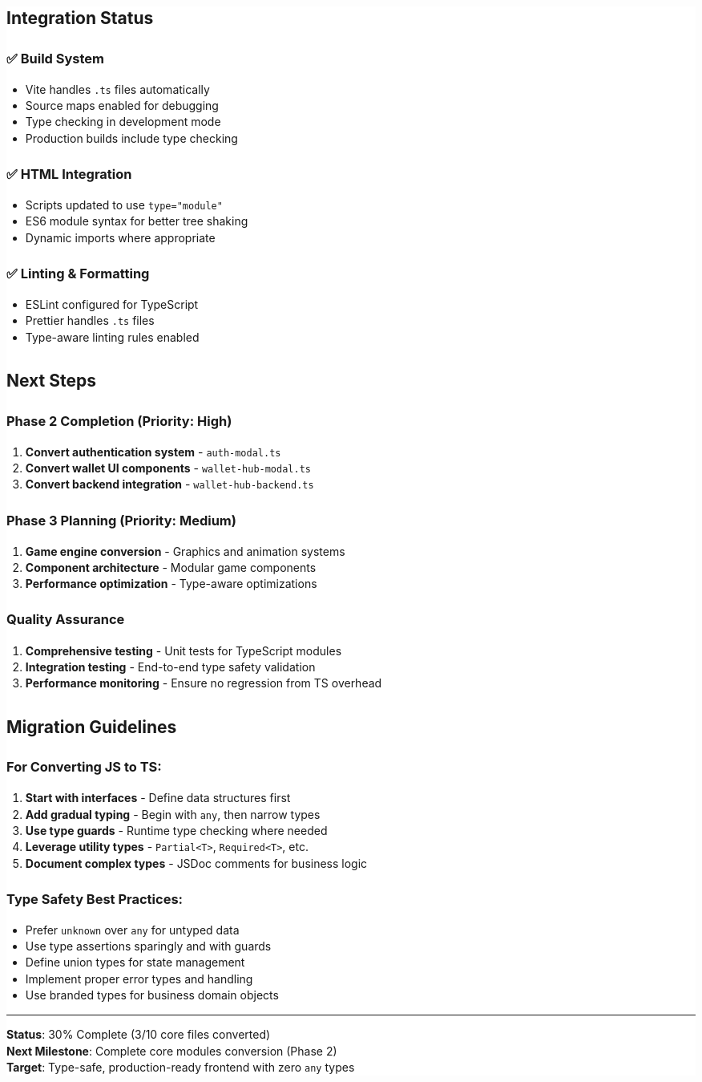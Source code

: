 ## Integration Status

### ✅ **Build System**
- Vite handles `.ts` files automatically
- Source maps enabled for debugging
- Type checking in development mode
- Production builds include type checking

### ✅ **HTML Integration**
- Scripts updated to use `type="module"`
- ES6 module syntax for better tree shaking
- Dynamic imports where appropriate

### ✅ **Linting & Formatting**
- ESLint configured for TypeScript
- Prettier handles `.ts` files
- Type-aware linting rules enabled

## Next Steps

### Phase 2 Completion (Priority: High)
1. **Convert authentication system** - `auth-modal.ts`
2. **Convert wallet UI components** - `wallet-hub-modal.ts`
3. **Convert backend integration** - `wallet-hub-backend.ts`

### Phase 3 Planning (Priority: Medium)
1. **Game engine conversion** - Graphics and animation systems
2. **Component architecture** - Modular game components
3. **Performance optimization** - Type-aware optimizations

### Quality Assurance
1. **Comprehensive testing** - Unit tests for TypeScript modules
2. **Integration testing** - End-to-end type safety validation
3. **Performance monitoring** - Ensure no regression from TS overhead

## Migration Guidelines

### For Converting JS to TS:
1. **Start with interfaces** - Define data structures first
2. **Add gradual typing** - Begin with `any`, then narrow types
3. **Use type guards** - Runtime type checking where needed  
4. **Leverage utility types** - `Partial<T>`, `Required<T>`, etc.
5. **Document complex types** - JSDoc comments for business logic

### Type Safety Best Practices:
- Prefer `unknown` over `any` for untyped data
- Use type assertions sparingly and with guards  
- Define union types for state management
- Implement proper error types and handling
- Use branded types for business domain objects

---

**Status**: 30% Complete (3/10 core files converted)  
**Next Milestone**: Complete core modules conversion (Phase 2)  
**Target**: Type-safe, production-ready frontend with zero `any` types